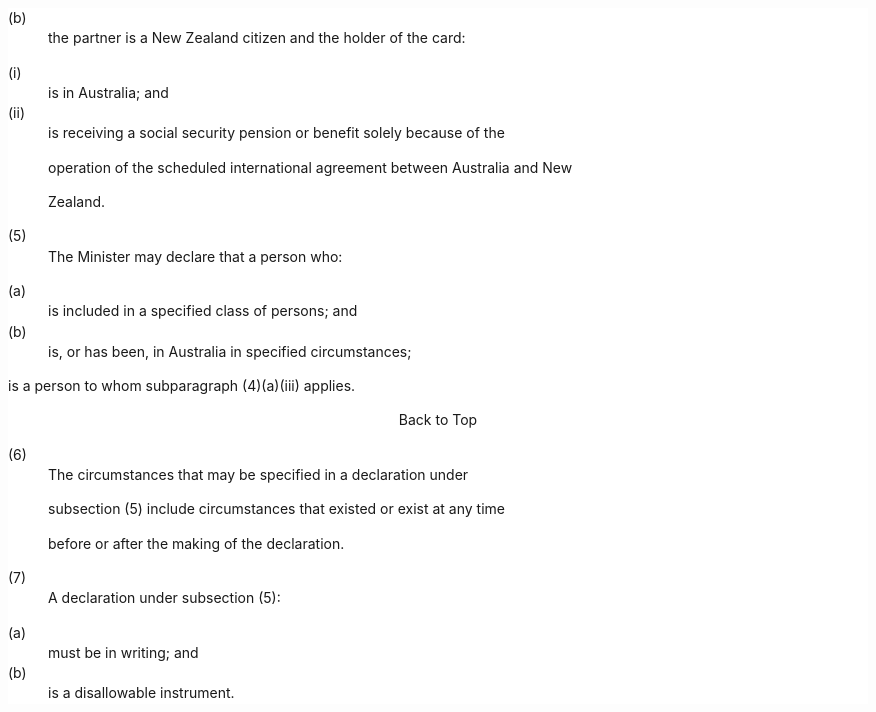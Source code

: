 </dd>

</dl></dl></dl></dl>

<dl compact=""><dl compact=""><dl compact="">

<dt>(b)</dt><dd>the partner is a New Zealand citizen and the holder of the card:

</dd>

</dl></dl></dl>

<dl compact=""><dl compact=""><dl compact=""><dl compact="">

<dt>(i)</dt><dd>is in Australia; and</dd>

<dt>(ii)</dt><dd>is receiving a social security pension or benefit solely because of the

operation of the scheduled international agreement between Australia and New

Zealand.

</dd>

</dl></dl></dl></dl>

<dl compact=""><dl compact="">

<dt>(5)</dt><dd>The Minister may declare that a person who:

</dd> </dl></dl>

<dl compact=""><dl compact=""><dl compact="">

<dt>(a)</dt><dd>is included in a specified class of persons; and</dd>

<dt>(b)</dt><dd>is, or has been, in Australia in specified circumstances;

</dd>

</dl></dl></dl>

is a person to whom subparagraph&#160;(4)(a)(iii) applies.

<center>Back to Top</center>

<dl compact=""><dl compact="">

<dt>(6)</dt><dd>The circumstances that may be specified in a declaration under

subsection&#160;(5) include circumstances that existed or exist at any time

before or after the making of the declaration.</dd> <dt>(7)</dt><dd>A declaration under subsection&#160;(5): </dd> </dl></dl>

<dl compact=""><dl compact=""><dl compact="">

<dt>(a)</dt><dd>must be in writing; and</dd>

<dt>(b)</dt><dd>is a disallowable instrument.

</dd>

</dl></dl></dl>
